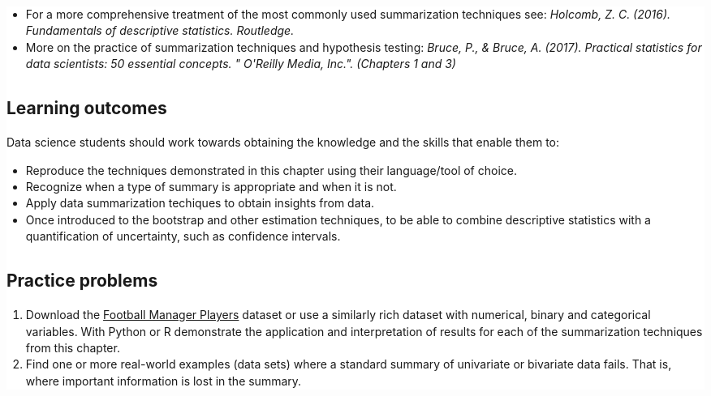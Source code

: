 * For a more comprehensive treatment of the most commonly used summarization techniques see: *Holcomb, Z. C. (2016). Fundamentals of descriptive statistics. Routledge.*
* More on the practice of summarization techniques and hypothesis testing: *Bruce, P., & Bruce, A. (2017). Practical statistics for data scientists: 50 essential concepts. " O'Reilly Media, Inc.".* *(Chapters 1 and 3)*


## Learning outcomes

Data science students should work towards obtaining the knowledge and the skills that enable them to:

* Reproduce the techniques demonstrated in this chapter using their language/tool of choice.
* Recognize when a type of summary is appropriate and when it is not.
* Apply data summarization techiques to obtain insights from data.
* Once introduced to the bootstrap and other estimation techniques, to be able to combine descriptive statistics with a quantification of uncertainty, such as confidence intervals.

## Practice problems

1. Download the [Football Manager Players](data/football-manager-data.zip) dataset or use a similarly rich dataset with numerical, binary and categorical variables. With Python or R demonstrate the application and interpretation of results for each of the summarization techniques from this chapter.
2. Find one or more real-world examples (data sets) where a standard summary of univariate or bivariate data fails. That is, where important information is lost in the summary.
